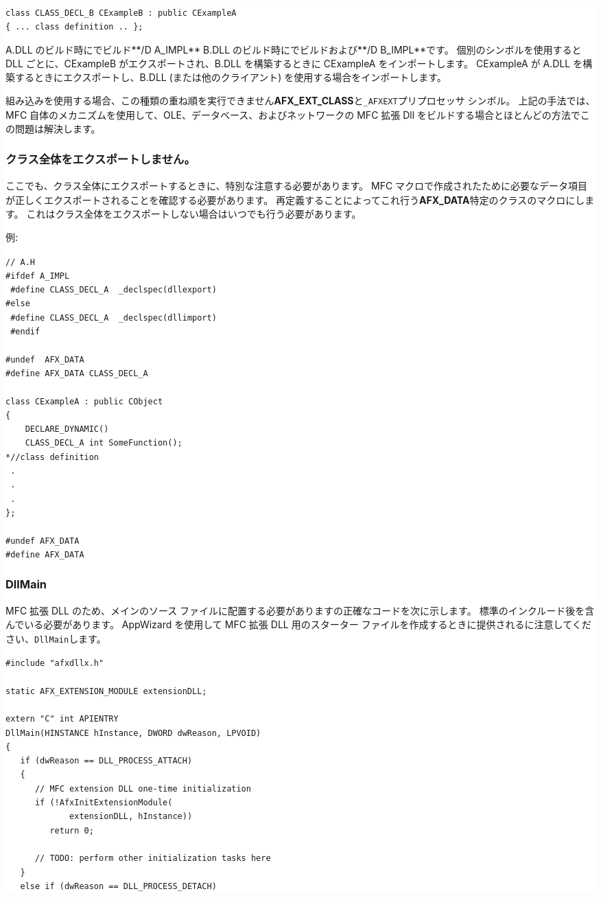 ```  
class CLASS_DECL_B CExampleB : public CExampleA  
{ ... class definition .. };  
```  
  
 A.DLL のビルド時にでビルド**/D A_IMPL** B.DLL のビルド時にでビルドおよび**/D B_IMPL**です。 個別のシンボルを使用すると DLL ごとに、CExampleB がエクスポートされ、B.DLL を構築するときに CExampleA をインポートします。 CExampleA が A.DLL を構築するときにエクスポートし、B.DLL (または他のクライアント) を使用する場合をインポートします。  
  
 組み込みを使用する場合、この種類の重ね順を実行できません**AFX_EXT_CLASS**と`_AFXEXT`プリプロセッサ シンボル。 上記の手法では、MFC 自体のメカニズムを使用して、OLE、データベース、およびネットワークの MFC 拡張 Dll をビルドする場合とほとんどの方法でこの問題は解決します。  
  
### <a name="not-exporting-the-entire-class"></a>クラス全体をエクスポートしません。  
 ここでも、クラス全体にエクスポートするときに、特別な注意する必要があります。 MFC マクロで作成されたために必要なデータ項目が正しくエクスポートされることを確認する必要があります。 再定義することによってこれ行う**AFX_DATA**特定のクラスのマクロにします。 これはクラス全体をエクスポートしない場合はいつでも行う必要があります。  
  
 例:  
  
```  
// A.H  
#ifdef A_IMPL  
 #define CLASS_DECL_A  _declspec(dllexport)  
#else  
 #define CLASS_DECL_A  _declspec(dllimport)  
 #endif  
 
#undef  AFX_DATA  
#define AFX_DATA CLASS_DECL_A  
 
class CExampleA : public CObject  
{  
    DECLARE_DYNAMIC() 
    CLASS_DECL_A int SomeFunction();
*//class definition   
 .  
 .  
 .  
};  
 
#undef AFX_DATA  
#define AFX_DATA  
```  
  
### <a name="dllmain"></a>DllMain  
 MFC 拡張 DLL のため、メインのソース ファイルに配置する必要がありますの正確なコードを次に示します。 標準のインクルード後を含んでいる必要があります。 AppWizard を使用して MFC 拡張 DLL 用のスターター ファイルを作成するときに提供されるに注意してください、`DllMain`します。  
  
```  
#include "afxdllx.h"  
  
static AFX_EXTENSION_MODULE extensionDLL;  
  
extern "C" int APIENTRY   
DllMain(HINSTANCE hInstance, DWORD dwReason, LPVOID)  
{  
   if (dwReason == DLL_PROCESS_ATTACH)  
   {  
      // MFC extension DLL one-time initialization   
      if (!AfxInitExtensionModule(  
             extensionDLL, hInstance))  
         return 0;  
  
      // TODO: perform other initialization tasks here  
   }  
   else if (dwReason == DLL_PROCESS_DETACH)  
```